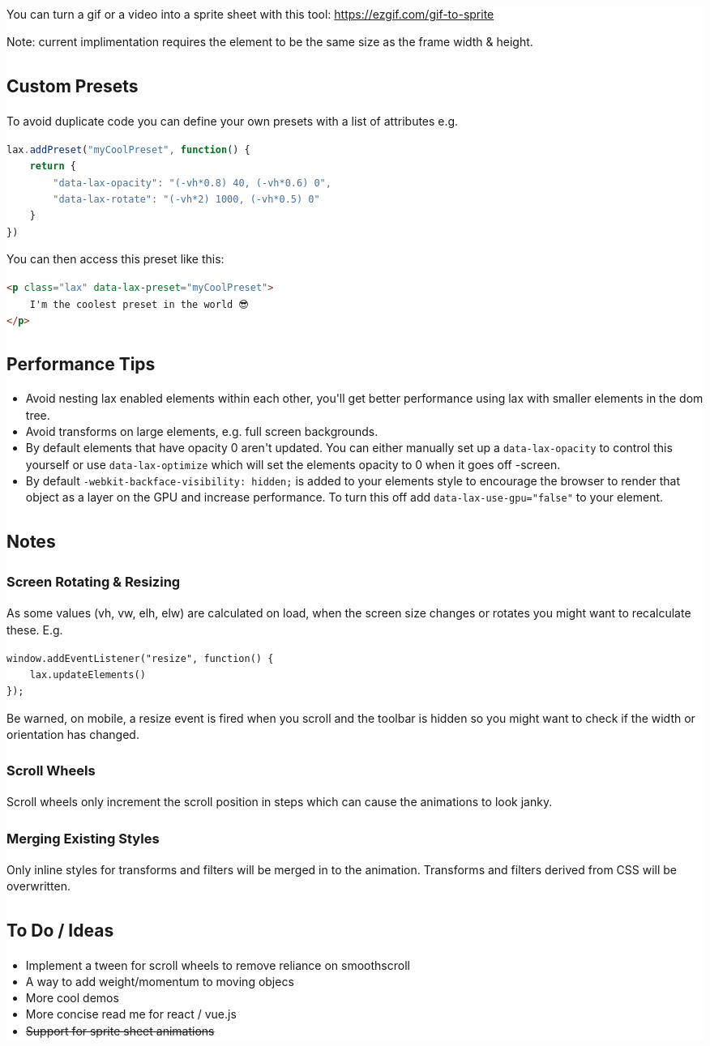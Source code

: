 You can turn a gif or a video into a sprite sheet with this tool: https://ezgif.com/gif-to-sprite

Note: current implimentation requires the element to be the same size as the frame width & height.

## Custom Presets
To avoid duplicate code you can define your own presets with a list of attributes e.g.
```javascript
lax.addPreset("myCoolPreset", function() {
	return { 
		"data-lax-opacity": "(-vh*0.8) 40, (-vh*0.6) 0",
		"data-lax-rotate": "(-vh*2) 1000, (-vh*0.5) 0" 
	}
})
```
You can then access this preset like this:
```html
<p class="lax" data-lax-preset="myCoolPreset">
	I'm the coolest preset in the world 😎
</p>
```

## Performance Tips

* Avoid nesting lax enabled elements within each other, you'll get better performance using lax with smaller elements in the dom tree.
* Avoid transforms on large elements, e.g. full screen backgrounds.
* By default elements that have opacity 0 aren't updated. You can either manually set up a `data-lax-opacity` to control this yourself or use `data-lax-optimize` which will set the elements opacity to 0 when it goes off -screen. 
* By default `-webkit-backface-visibility: hidden;` is added to your elements style to encourage the browser to render that object as a layer on the GPU and increase performance. To turn this off add `data-lax-use-gpu="false"` to your element.


## Notes

### Screen Rotating & Resizing 
As some values (vh, vw, elh, elw) are calculated on load, when the screen size changes or rotates you might want to recalculate these. E.g.
```
window.addEventListener("resize", function() {
	lax.updateElements()
});
```
Be warned, on mobile, a resize event is fired when you scroll and the toolbar is hidden so you might want to check if the width or orientation has changed.

### Scroll Wheels
Scroll wheels only increment the scroll position in steps which can cause the animations to look janky. 

### Merging Existing Styles
Only inline styles for transforms and filters will be merged in to the animation. Transforms and filters derived from CSS will be overwritten.

## To Do / Ideas
* Implement a tween for scroll wheels to remove reliance on smoothscroll
* A way to add weight/momentum to moving objecs
* More cool demos
* More concise read me for react / vue.js
* ~~Support for sprite sheet animations~~

